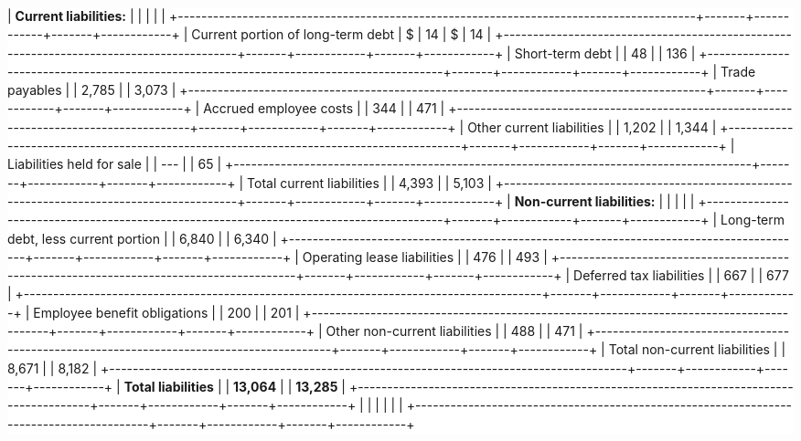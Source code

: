 | **Current liabilities:**                                                               |       |            |       |            |
+----------------------------------------------------------------------------------------+-------+------------+-------+------------+
| Current portion of long-term debt                                                      | $     | 14         | $     | 14         |
+----------------------------------------------------------------------------------------+-------+------------+-------+------------+
| Short-term debt                                                                        |       | 48         |       | 136        |
+----------------------------------------------------------------------------------------+-------+------------+-------+------------+
| Trade payables                                                                         |       | 2,785      |       | 3,073      |
+----------------------------------------------------------------------------------------+-------+------------+-------+------------+
| Accrued employee costs                                                                 |       | 344        |       | 471        |
+----------------------------------------------------------------------------------------+-------+------------+-------+------------+
| Other current liabilities                                                              |       | 1,202      |       | 1,344      |
+----------------------------------------------------------------------------------------+-------+------------+-------+------------+
| Liabilities held for sale                                                              |       | ---        |       | 65         |
+----------------------------------------------------------------------------------------+-------+------------+-------+------------+
| Total current liabilities                                                              |       | 4,393      |       | 5,103      |
+----------------------------------------------------------------------------------------+-------+------------+-------+------------+
| **Non-current liabilities:**                                                           |       |            |       |            |
+----------------------------------------------------------------------------------------+-------+------------+-------+------------+
| Long-term debt, less current portion                                                   |       | 6,840      |       | 6,340      |
+----------------------------------------------------------------------------------------+-------+------------+-------+------------+
| Operating lease liabilities                                                            |       | 476        |       | 493        |
+----------------------------------------------------------------------------------------+-------+------------+-------+------------+
| Deferred tax liabilities                                                               |       | 667        |       | 677        |
+----------------------------------------------------------------------------------------+-------+------------+-------+------------+
| Employee benefit obligations                                                           |       | 200        |       | 201        |
+----------------------------------------------------------------------------------------+-------+------------+-------+------------+
| Other non-current liabilities                                                          |       | 488        |       | 471        |
+----------------------------------------------------------------------------------------+-------+------------+-------+------------+
| Total non-current liabilities                                                          |       | 8,671      |       | 8,182      |
+----------------------------------------------------------------------------------------+-------+------------+-------+------------+
| **Total liabilities**                                                                  |       | **13,064** |       | **13,285** |
+----------------------------------------------------------------------------------------+-------+------------+-------+------------+
|                                                                                        |       |            |       |            |
+----------------------------------------------------------------------------------------+-------+------------+-------+------------+